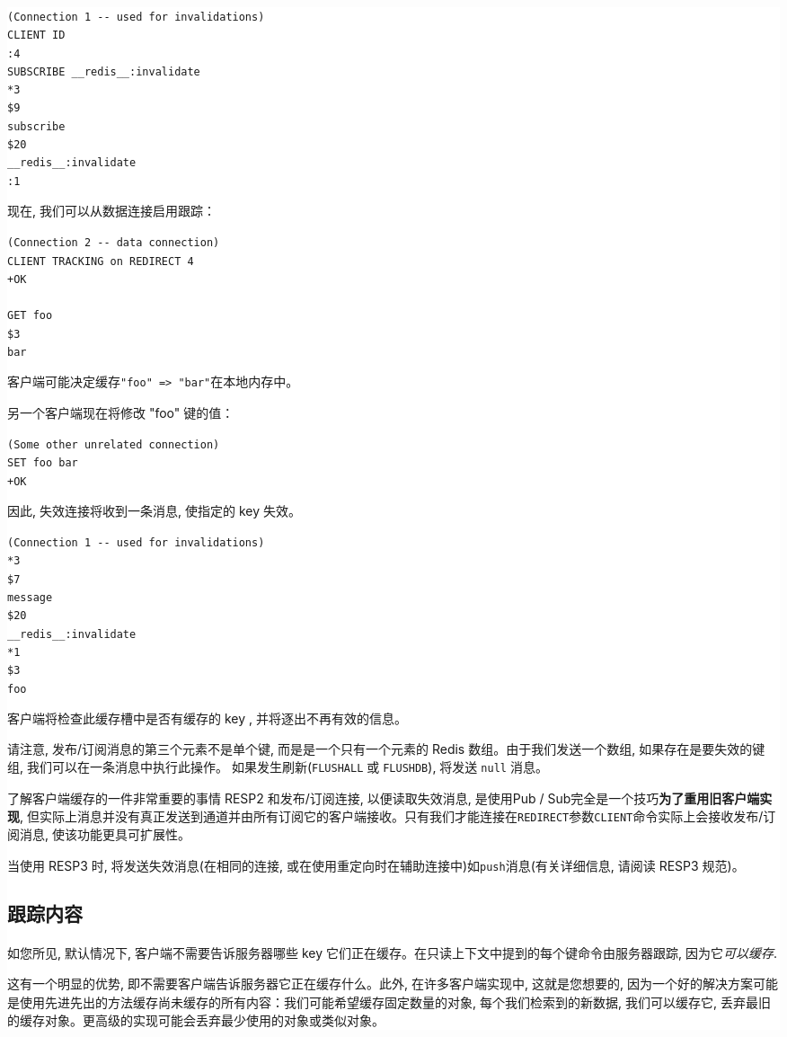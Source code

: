     (Connection 1 -- used for invalidations)
    CLIENT ID
    :4
    SUBSCRIBE __redis__:invalidate
    *3
    $9
    subscribe
    $20
    __redis__:invalidate
    :1

现在, 我们可以从数据连接启用跟踪：

    (Connection 2 -- data connection)
    CLIENT TRACKING on REDIRECT 4
    +OK

    GET foo
    $3
    bar

客户端可能决定缓存`"foo" => "bar"`在本地内存中。

另一个客户端现在将修改 "foo" 键的值：

    (Some other unrelated connection)
    SET foo bar
    +OK

因此, 失效连接将收到一条消息, 使指定的 key 失效。

    (Connection 1 -- used for invalidations)
    *3
    $7
    message
    $20
    __redis__:invalidate
    *1
    $3
    foo

客户端将检查此缓存槽中是否有缓存的 key , 并将逐出不再有效的信息。

请注意, 发布/订阅消息的第三个元素不是单个键, 而是是一个只有一个元素的 Redis 数组。由于我们发送一个数组, 如果存在是要失效的键组, 我们可以在一条消息中执行此操作。
如果发生刷新(`FLUSHALL` 或 `FLUSHDB`), 将发送 `null` 消息。

了解客户端缓存的一件非常重要的事情 RESP2 和发布/订阅连接, 以便读取失效消息, 是使用Pub / Sub完全是一个技巧**为了重用旧客户端实现**, 但实际上消息并没有真正发送到通道并由所有订阅它的客户端接收。只有我们才能连接在`REDIRECT`参数`CLIENT`命令实际上会接收发布/订阅消息, 使该功能更具可扩展性。

当使用 RESP3 时, 将发送失效消息(在相同的连接, 或在使用重定向时在辅助连接中)如`push`消息(有关详细信息, 请阅读 RESP3 规范)。

## 跟踪内容

如您所见, 默认情况下, 客户端不需要告诉服务器哪些 key 它们正在缓存。在只读上下文中提到的每个键命令由服务器跟踪, 因为它*可以缓存*.

这有一个明显的优势, 即不需要客户端告诉服务器它正在缓存什么。此外, 在许多客户端实现中, 这就是您想要的, 因为一个好的解决方案可能是使用先进先出的方法缓存尚未缓存的所有内容：我们可能希望缓存固定数量的对象, 每个我们检索到的新数据, 我们可以缓存它, 丢弃最旧的缓存对象。更高级的实现可能会丢弃最少使用的对象或类似对象。
